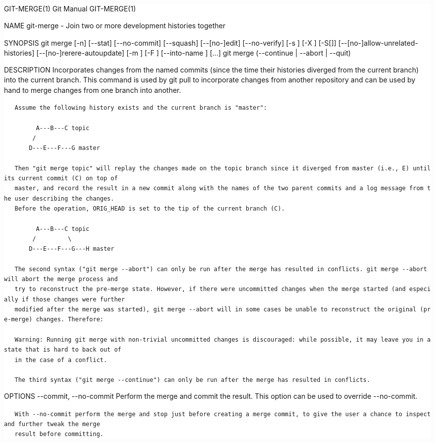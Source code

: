 GIT-MERGE(1)								  Git Manual								  GIT-MERGE(1)

NAME
       git-merge - Join two or more development histories together

SYNOPSIS
       git merge [-n] [--stat] [--no-commit] [--squash] [--[no-]edit]
	       [--no-verify] [-s <strategy>] [-X <strategy-option>] [-S[<keyid>]]
	       [--[no-]allow-unrelated-histories]
	       [--[no-]rerere-autoupdate] [-m <msg>] [-F <file>]
	       [--into-name <branch>] [<commit>...]
       git merge (--continue | --abort | --quit)

DESCRIPTION
       Incorporates changes from the named commits (since the time their histories diverged from the current branch) into the current branch. This command is
       used by git pull to incorporate changes from another repository and can be used by hand to merge changes from one branch into another.

       Assume the following history exists and the current branch is "master":

		     A---B---C topic
		    /
	       D---E---F---G master

       Then "git merge topic" will replay the changes made on the topic branch since it diverged from master (i.e., E) until its current commit (C) on top of
       master, and record the result in a new commit along with the names of the two parent commits and a log message from the user describing the changes.
       Before the operation, ORIG_HEAD is set to the tip of the current branch (C).

		     A---B---C topic
		    /	      \
	       D---E---F---G---H master

       The second syntax ("git merge --abort") can only be run after the merge has resulted in conflicts. git merge --abort will abort the merge process and
       try to reconstruct the pre-merge state. However, if there were uncommitted changes when the merge started (and especially if those changes were further
       modified after the merge was started), git merge --abort will in some cases be unable to reconstruct the original (pre-merge) changes. Therefore:

       Warning: Running git merge with non-trivial uncommitted changes is discouraged: while possible, it may leave you in a state that is hard to back out of
       in the case of a conflict.

       The third syntax ("git merge --continue") can only be run after the merge has resulted in conflicts.

OPTIONS
       --commit, --no-commit
	   Perform the merge and commit the result. This option can be used to override --no-commit.

	   With --no-commit perform the merge and stop just before creating a merge commit, to give the user a chance to inspect and further tweak the merge
	   result before committing.
